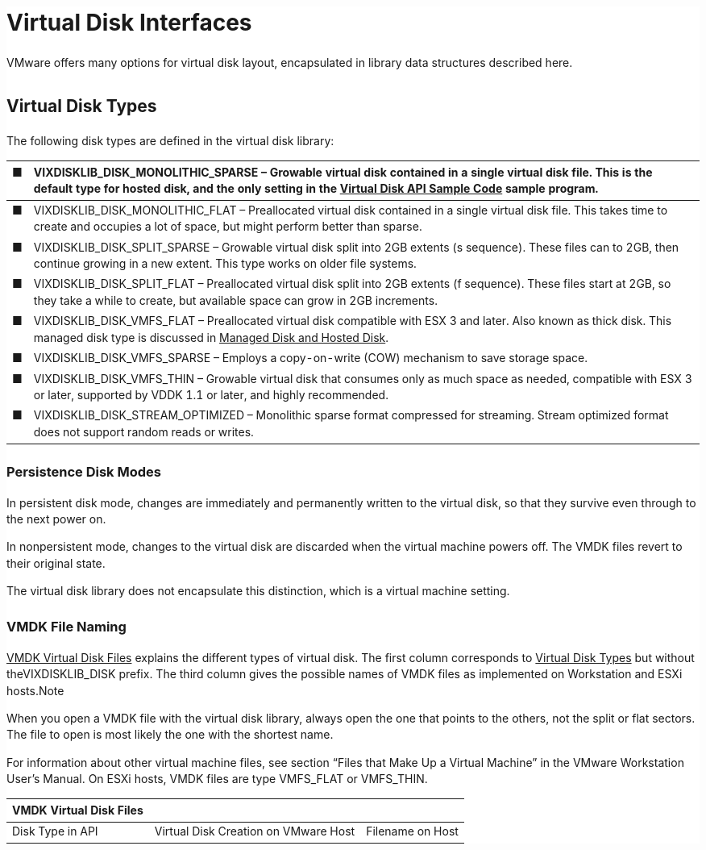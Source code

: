 # Virtual Disk Interfaces

VMware offers many options for virtual disk layout, encapsulated in library data structures described here.

## Virtual Disk Types

The following disk types are defined in the virtual disk library:

| ■ | VIXDISKLIB\_DISK\_MONOLITHIC\_SPARSE – Growable virtual disk contained in a single virtual disk file. This is the default type for hosted disk, and the only setting in the [Virtual Disk API Sample Code](https://vdc-download.vmware.com/vmwb-repository/dcr-public/fe86d9b8-a400-4e19-aae0-71fb7d1ed798/b97d7eae-eaca-4338-93b8-bb7ffedbe449/doc/GUID-AD789C9E-8813-4F2A-A874-DA00B3447BC1.html) sample program. |
| :--- | :--- |
| ■ | VIXDISKLIB\_DISK\_MONOLITHIC\_FLAT – Preallocated virtual disk contained in a single virtual disk file. This takes time to create and occupies a lot of space, but might perform better than sparse. |
| ■ | VIXDISKLIB\_DISK\_SPLIT\_SPARSE – Growable virtual disk split into 2GB extents \(s sequence\). These files can to 2GB, then continue growing in a new extent. This type works on older file systems. |
| ■ | VIXDISKLIB\_DISK\_SPLIT\_FLAT – Preallocated virtual disk split into 2GB extents \(f sequence\). These files start at 2GB, so they take a while to create, but available space can grow in 2GB increments. |
| ■ | VIXDISKLIB\_DISK\_VMFS\_FLAT – Preallocated virtual disk compatible with ESX 3 and later. Also known as thick disk. This managed disk type is discussed in [Managed Disk and Hosted Disk](https://vdc-download.vmware.com/vmwb-repository/dcr-public/fe86d9b8-a400-4e19-aae0-71fb7d1ed798/b97d7eae-eaca-4338-93b8-bb7ffedbe449/doc/GUID-48285CBE-CDB7-467E-B901-42DC3ECD243F.html). |
| ■ | VIXDISKLIB\_DISK\_VMFS\_SPARSE – Employs a copy-on-write \(COW\) mechanism to save storage space. |
| ■ | VIXDISKLIB\_DISK\_VMFS\_THIN – Growable virtual disk that consumes only as much space as needed, compatible with ESX 3 or later, supported by VDDK 1.1 or later, and highly recommended. |
| ■ | VIXDISKLIB\_DISK\_STREAM\_OPTIMIZED – Monolithic sparse format compressed for streaming. Stream optimized format does not support random reads or writes. |

### Persistence Disk Modes

In persistent disk mode, changes are immediately and permanently written to the virtual disk, so that they survive even through to the next power on.

In nonpersistent mode, changes to the virtual disk are discarded when the virtual machine powers off. The VMDK files revert to their original state.

The virtual disk library does not encapsulate this distinction, which is a virtual machine setting.

### VMDK File Naming

[VMDK Virtual Disk Files](https://vdc-download.vmware.com/vmwb-repository/dcr-public/fe86d9b8-a400-4e19-aae0-71fb7d1ed798/b97d7eae-eaca-4338-93b8-bb7ffedbe449/doc/GUID-72E0E1F5-3F04-4526-846D-6346F1757D1B.html#GUID-72E0E1F5-3F04-4526-846D-6346F1757D1B__ID-3900-0000021c) explains the different types of virtual disk. The first column corresponds to [Virtual Disk Types](https://vdc-download.vmware.com/vmwb-repository/dcr-public/fe86d9b8-a400-4e19-aae0-71fb7d1ed798/b97d7eae-eaca-4338-93b8-bb7ffedbe449/doc/GUID-BD08FEE8-9D4E-4EA7-82A6-041A2496C336.html) but without theVIXDISKLIB\_DISK prefix. The third column gives the possible names of VMDK files as implemented on Workstation and ESXi hosts.Note

When you open a VMDK file with the virtual disk library, always open the one that points to the others, not the split or flat sectors. The file to open is most likely the one with the shortest name.

For information about other virtual machine files, see section “Files that Make Up a Virtual Machine” in the VMware Workstation User’s Manual. On ESXi hosts, VMDK files are type VMFS\_FLAT or VMFS\_THIN.

<table>
  <thead>
    <tr>
      <th style="text-align:left">VMDK Virtual Disk Files</th>
      <th style="text-align:left"></th>
      <th style="text-align:left"></th>
    </tr>
  </thead>
  <tbody>
    <tr>
      <td style="text-align:left">Disk Type in API</td>
      <td style="text-align:left">Virtual Disk Creation on VMware Host</td>
      <td style="text-align:left">Filename on Host</td>
